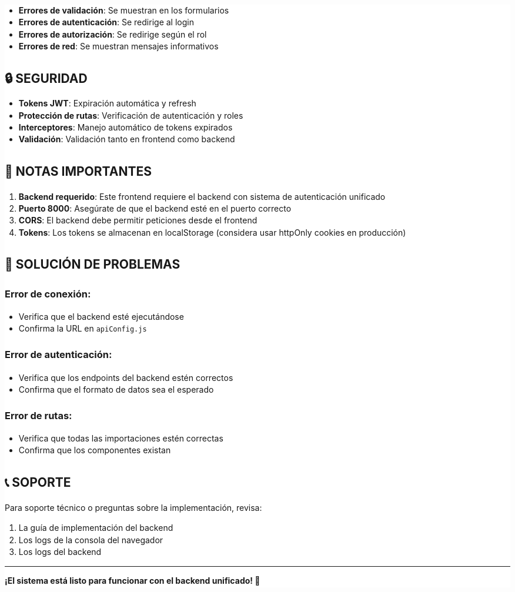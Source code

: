 - **Errores de validación**: Se muestran en los formularios
- **Errores de autenticación**: Se redirige al login
- **Errores de autorización**: Se redirige según el rol
- **Errores de red**: Se muestran mensajes informativos

## 🔒 **SEGURIDAD**

- **Tokens JWT**: Expiración automática y refresh
- **Protección de rutas**: Verificación de autenticación y roles
- **Interceptores**: Manejo automático de tokens expirados
- **Validación**: Validación tanto en frontend como backend

## 📝 **NOTAS IMPORTANTES**

1. **Backend requerido**: Este frontend requiere el backend con sistema de autenticación unificado
2. **Puerto 8000**: Asegúrate de que el backend esté en el puerto correcto
3. **CORS**: El backend debe permitir peticiones desde el frontend
4. **Tokens**: Los tokens se almacenan en localStorage (considera usar httpOnly cookies en producción)

## 🐛 **SOLUCIÓN DE PROBLEMAS**

### **Error de conexión:**
- Verifica que el backend esté ejecutándose
- Confirma la URL en `apiConfig.js`

### **Error de autenticación:**
- Verifica que los endpoints del backend estén correctos
- Confirma que el formato de datos sea el esperado

### **Error de rutas:**
- Verifica que todas las importaciones estén correctas
- Confirma que los componentes existan

## 📞 **SOPORTE**

Para soporte técnico o preguntas sobre la implementación, revisa:
1. La guía de implementación del backend
2. Los logs de la consola del navegador
3. Los logs del backend

---

**¡El sistema está listo para funcionar con el backend unificado! 🎉**
